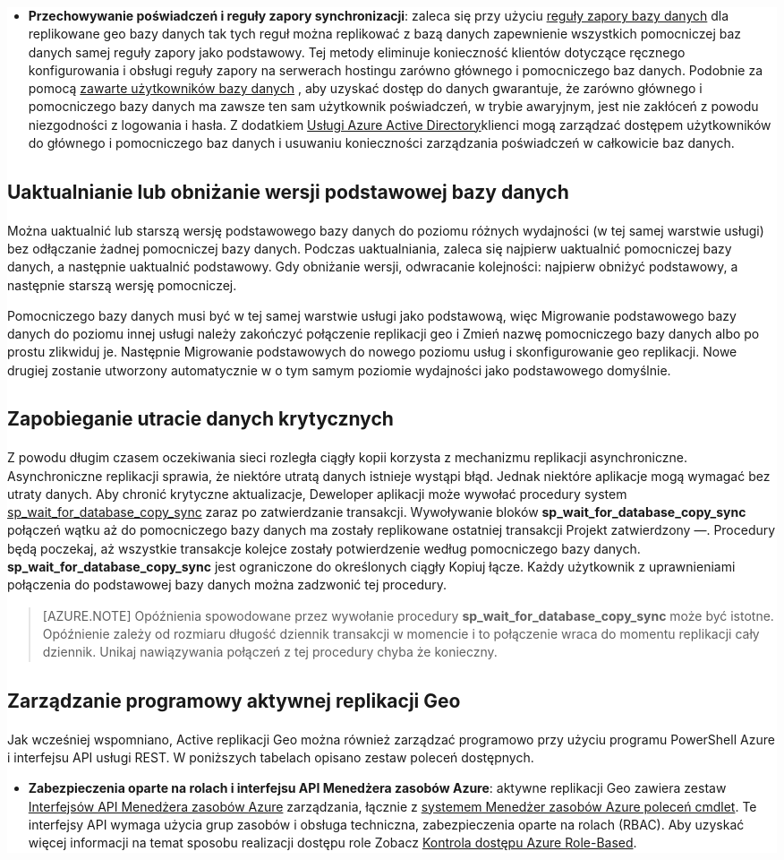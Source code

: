 - **Przechowywanie poświadczeń i reguły zapory synchronizacji**: zaleca się przy użyciu [reguły zapory bazy danych](sql-database-firewall-configure.md) dla replikowane geo bazy danych tak tych reguł można replikować z bazą danych zapewnienie wszystkich pomocniczej baz danych samej reguły zapory jako podstawowy. Tej metody eliminuje konieczność klientów dotyczące ręcznego konfigurowania i obsługi reguły zapory na serwerach hostingu zarówno głównego i pomocniczego baz danych. Podobnie za pomocą [zawarte użytkowników bazy danych](sql-database-manage-logins.md) , aby uzyskać dostęp do danych gwarantuje, że zarówno głównego i pomocniczego bazy danych ma zawsze ten sam użytkownik poświadczeń, w trybie awaryjnym, jest nie zakłóceń z powodu niezgodności z logowania i hasła. Z dodatkiem [Usługi Azure Active Directory](../active-directory/active-directory-whatis.md)klienci mogą zarządzać dostępem użytkowników do głównego i pomocniczego baz danych i usuwaniu konieczności zarządzania poświadczeń w całkowicie baz danych.

## <a name="upgrading-or-downgrading-a-primary-database"></a>Uaktualnianie lub obniżanie wersji podstawowej bazy danych
Można uaktualnić lub starszą wersję podstawowego bazy danych do poziomu różnych wydajności (w tej samej warstwie usługi) bez odłączanie żadnej pomocniczej bazy danych. Podczas uaktualniania, zaleca się najpierw uaktualnić pomocniczej bazy danych, a następnie uaktualnić podstawowy. Gdy obniżanie wersji, odwracanie kolejności: najpierw obniżyć podstawowy, a następnie starszą wersję pomocniczej. 

Pomocniczego bazy danych musi być w tej samej warstwie usługi jako podstawową, więc Migrowanie podstawowego bazy danych do poziomu innej usługi należy zakończyć połączenie replikacji geo i Zmień nazwę pomocniczego bazy danych albo po prostu zlikwiduj je. Następnie Migrowanie podstawowych do nowego poziomu usług i skonfigurowanie geo replikacji. Nowe drugiej zostanie utworzony automatycznie w o tym samym poziomie wydajności jako podstawowego domyślnie.

## <a name="preventing-the-loss-of-critical-data"></a>Zapobieganie utracie danych krytycznych
Z powodu długim czasem oczekiwania sieci rozległa ciągły kopii korzysta z mechanizmu replikacji asynchroniczne. Asynchroniczne replikacji sprawia, że niektóre utratą danych istnieje wystąpi błąd. Jednak niektóre aplikacje mogą wymagać bez utraty danych. Aby chronić krytyczne aktualizacje, Deweloper aplikacji może wywołać procedury system [sp_wait_for_database_copy_sync](https://msdn.microsoft.com/library/dn467644.aspx) zaraz po zatwierdzanie transakcji. Wywoływanie bloków **sp_wait_for_database_copy_sync** połączeń wątku aż do pomocniczego bazy danych ma zostały replikowane ostatniej transakcji Projekt zatwierdzony —. Procedury będą poczekaj, aż wszystkie transakcje kolejce zostały potwierdzenie według pomocniczego bazy danych. **sp_wait_for_database_copy_sync** jest ograniczone do określonych ciągły Kopiuj łącze. Każdy użytkownik z uprawnieniami połączenia do podstawowej bazy danych można zadzwonić tej procedury.

>[AZURE.NOTE] Opóźnienia spowodowane przez wywołanie procedury **sp_wait_for_database_copy_sync** może być istotne. Opóźnienie zależy od rozmiaru długość dziennik transakcji w momencie i to połączenie wraca do momentu replikacji cały dziennik. Unikaj nawiązywania połączeń z tej procedury chyba że konieczny.

## <a name="programmatically-managing-active-geo-replication"></a>Zarządzanie programowy aktywnej replikacji Geo

Jak wcześniej wspomniano, Active replikacji Geo można również zarządzać programowo przy użyciu programu PowerShell Azure i interfejsu API usługi REST. W poniższych tabelach opisano zestaw poleceń dostępnych.

- **Zabezpieczenia oparte na rolach i interfejsu API Menedżera zasobów Azure**: aktywne replikacji Geo zawiera zestaw [Interfejsów API Menedżera zasobów Azure]( https://msdn.microsoft.com/library/azure/mt163571.aspx) zarządzania, łącznie z [systemem Menedżer zasobów Azure poleceń cmdlet](sql-database-geo-replication-powershell.md). Te interfejsy API wymaga użycia grup zasobów i obsługa techniczna, zabezpieczenia oparte na rolach (RBAC). Aby uzyskać więcej informacji na temat sposobu realizacji dostępu role Zobacz [Kontrola dostępu Azure Role-Based](../active-directory/role-based-access-control-configure.md).
